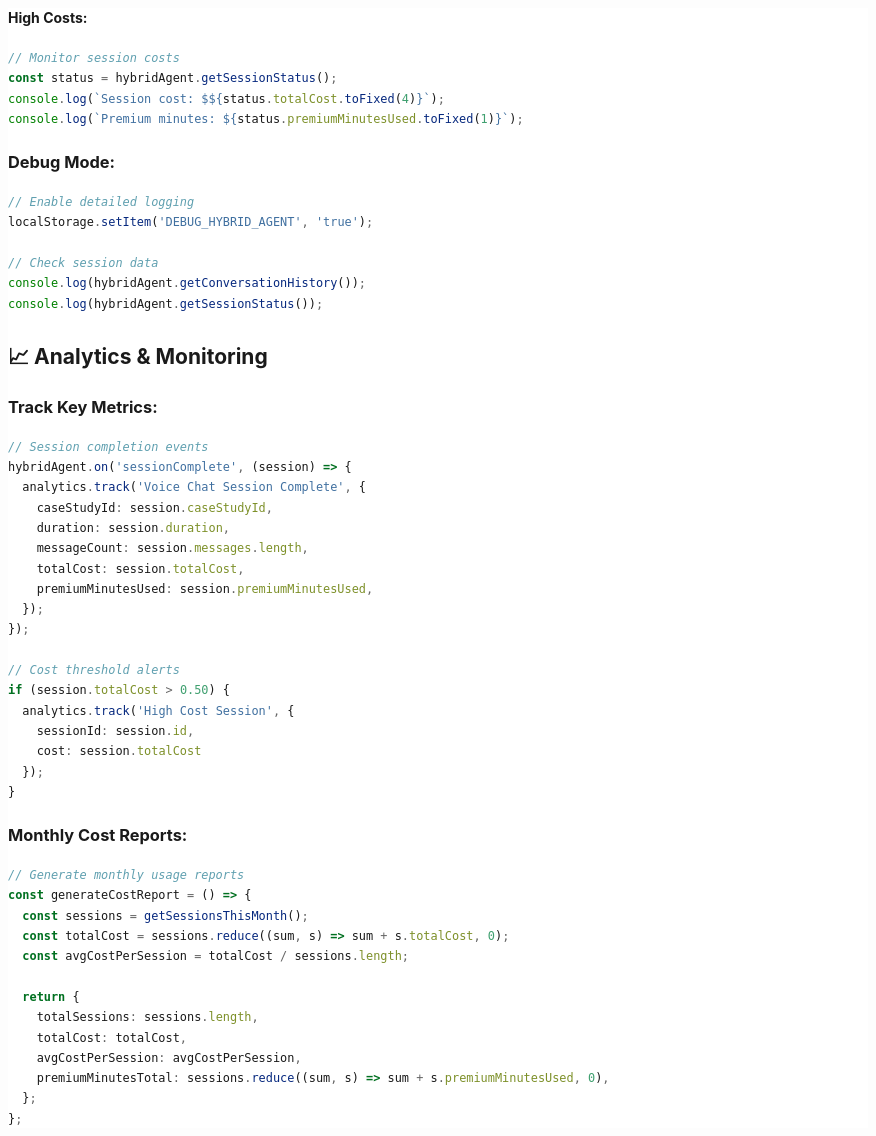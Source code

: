 #### **High Costs:**
```typescript
// Monitor session costs
const status = hybridAgent.getSessionStatus();
console.log(`Session cost: $${status.totalCost.toFixed(4)}`);
console.log(`Premium minutes: ${status.premiumMinutesUsed.toFixed(1)}`);
```

### **Debug Mode:**

```typescript
// Enable detailed logging
localStorage.setItem('DEBUG_HYBRID_AGENT', 'true');

// Check session data
console.log(hybridAgent.getConversationHistory());
console.log(hybridAgent.getSessionStatus());
```

## 📈 Analytics & Monitoring

### **Track Key Metrics:**

```typescript
// Session completion events
hybridAgent.on('sessionComplete', (session) => {
  analytics.track('Voice Chat Session Complete', {
    caseStudyId: session.caseStudyId,
    duration: session.duration,
    messageCount: session.messages.length,
    totalCost: session.totalCost,
    premiumMinutesUsed: session.premiumMinutesUsed,
  });
});

// Cost threshold alerts
if (session.totalCost > 0.50) {
  analytics.track('High Cost Session', { 
    sessionId: session.id,
    cost: session.totalCost 
  });
}
```

### **Monthly Cost Reports:**

```typescript
// Generate monthly usage reports
const generateCostReport = () => {
  const sessions = getSessionsThisMonth();
  const totalCost = sessions.reduce((sum, s) => sum + s.totalCost, 0);
  const avgCostPerSession = totalCost / sessions.length;
  
  return {
    totalSessions: sessions.length,
    totalCost: totalCost,
    avgCostPerSession: avgCostPerSession,
    premiumMinutesTotal: sessions.reduce((sum, s) => sum + s.premiumMinutesUsed, 0),
  };
};
```
